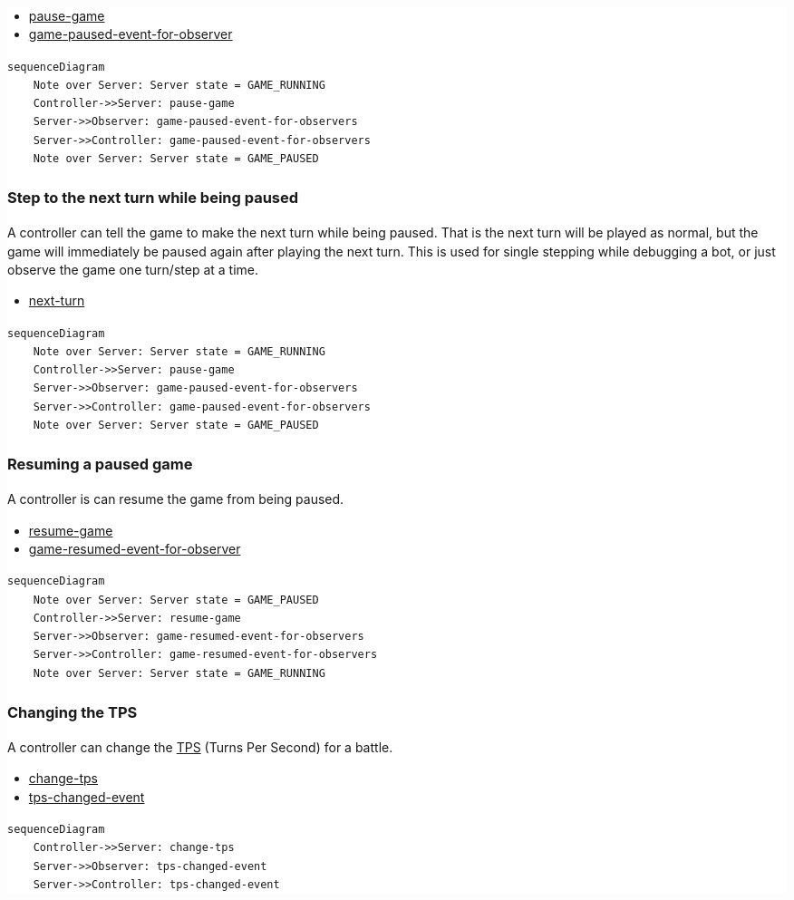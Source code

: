 - [pause-game]
- [game-paused-event-for-observer]

```mermaid
sequenceDiagram
    Note over Server: Server state = GAME_RUNNING
    Controller->>Server: pause-game
    Server->>Observer: game-paused-event-for-observers
    Server->>Controller: game-paused-event-for-observers
    Note over Server: Server state = GAME_PAUSED
```

### Step to the next turn while being paused

A controller can tell the game to make the next turn while being paused. That is the next turn will be played as normal,
but the game will immediately be paused again after playing the next turn. This is used for single stepping while
debugging a bot, or just observe the game one turn/step at a time.

- [next-turn]

```mermaid
sequenceDiagram
    Note over Server: Server state = GAME_RUNNING
    Controller->>Server: pause-game
    Server->>Observer: game-paused-event-for-observers
    Server->>Controller: game-paused-event-for-observers
    Note over Server: Server state = GAME_PAUSED
```

### Resuming a paused game

A controller is can resume the game from being paused.

- [resume-game]
- [game-resumed-event-for-observer]

```mermaid
sequenceDiagram
    Note over Server: Server state = GAME_PAUSED
    Controller->>Server: resume-game
    Server->>Observer: game-resumed-event-for-observers
    Server->>Controller: game-resumed-event-for-observers
    Note over Server: Server state = GAME_RUNNING
```

### Changing the TPS

A controller can change the [TPS] (Turns Per Second) for a battle.

- [change-tps]
- [tps-changed-event]

```mermaid
sequenceDiagram
    Controller->>Server: change-tps
    Server->>Observer: tps-changed-event
    Server->>Controller: tps-changed-event
```


[TPS]: ../../docs/articles/tps.html "TPS (Turns Per Second)"
[server-handshake]: server-handshake.yaml
[bot-handshake]: bot-handshake.yaml
[observer-handshake]: observer-handshake.yaml
[controller-handshake]: controller-handshake.yaml
[bot-list-update]: bot-list-update.yaml
[start-game]: start-game.yaml
[game-started-event-for-bot]: game-started-event-for-bot.yaml
[bot-ready]: bot-ready.yaml
[round-started-event]: round-started-event.yaml
[round-ended-event]: round-ended-event.yaml
[tick-event-for-bot]: tick-event-for-bot.yaml
[tick-event-for-observer]: tick-event-for-observer.yaml
[bot-intent]: bot-intent.yaml
[skipped-turn-event]: skipped-turn-event.yaml
[game-ended-event-for-bot]: game-ended-event-for-bot.yaml
[game-ended-event-for-observer]: game-ended-event-for-observer.yaml
[won-round-event]: won-round-event.yaml
[stop-game]: stop-game.yaml
[game-aborted-event]: game-aborted-event.yaml
[pause-game]: pause-game.yaml
[next-turn]: next-turn.yaml
[game-paused-event-for-observer]: game-paused-event-for-observer.yaml
[resume-game]: resume-game.yaml
[game-resumed-event-for-observer]: game-resumed-event-for-observer.yaml
[change-tps]: change-tps.yaml
[tps-changed-event]: tps-changed-event.yaml
[bot-death-event]: bot-death-event.yaml
[bot-hit-bot-event]: bot-hit-bot-event.yaml
[bot-hit-wall-event]: bot-hit-wall-event.yaml
[bullet-fired-event]: bullet-fired-event.yaml
[bullet-hit-bot-event]: bullet-hit-bot-event.yaml
[bullet-hit-bullet-event]: bullet-hit-bullet-event.yaml
[bullet-hit-wall-event]: bullet-hit-wall-event.yaml
[hit-by-bullet-event]: hit-by-bullet-event.yaml
[scanned-bot-event]: scanned-bot-event.yaml
[skipped-turn-event]: skipped-turn-event.yaml
[tick-event-for-bot]: tick-event-for-bot.yaml
[won-round-event]: won-round-event.yaml
